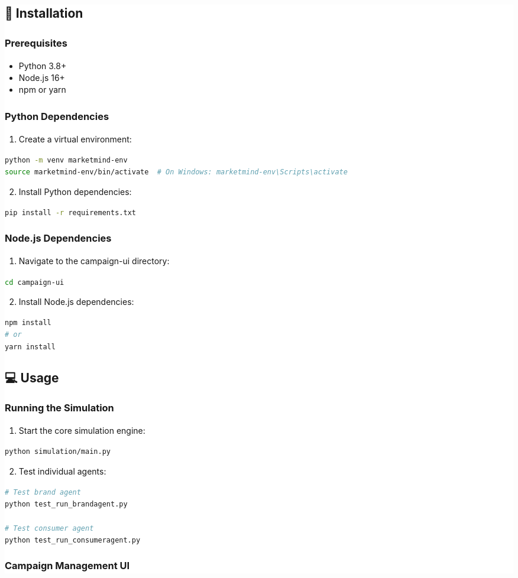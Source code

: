 ## 🚀 Installation

### Prerequisites

- Python 3.8+
- Node.js 16+
- npm or yarn

### Python Dependencies

1. Create a virtual environment:
```bash
python -m venv marketmind-env
source marketmind-env/bin/activate  # On Windows: marketmind-env\Scripts\activate
```

2. Install Python dependencies:
```bash
pip install -r requirements.txt
```

### Node.js Dependencies

1. Navigate to the campaign-ui directory:
```bash
cd campaign-ui
```

2. Install Node.js dependencies:
```bash
npm install
# or
yarn install
```

## 💻 Usage

### Running the Simulation

1. Start the core simulation engine:
```bash
python simulation/main.py
```

2. Test individual agents:
```bash
# Test brand agent
python test_run_brandagent.py

# Test consumer agent
python test_run_consumeragent.py
```

### Campaign Management UI
